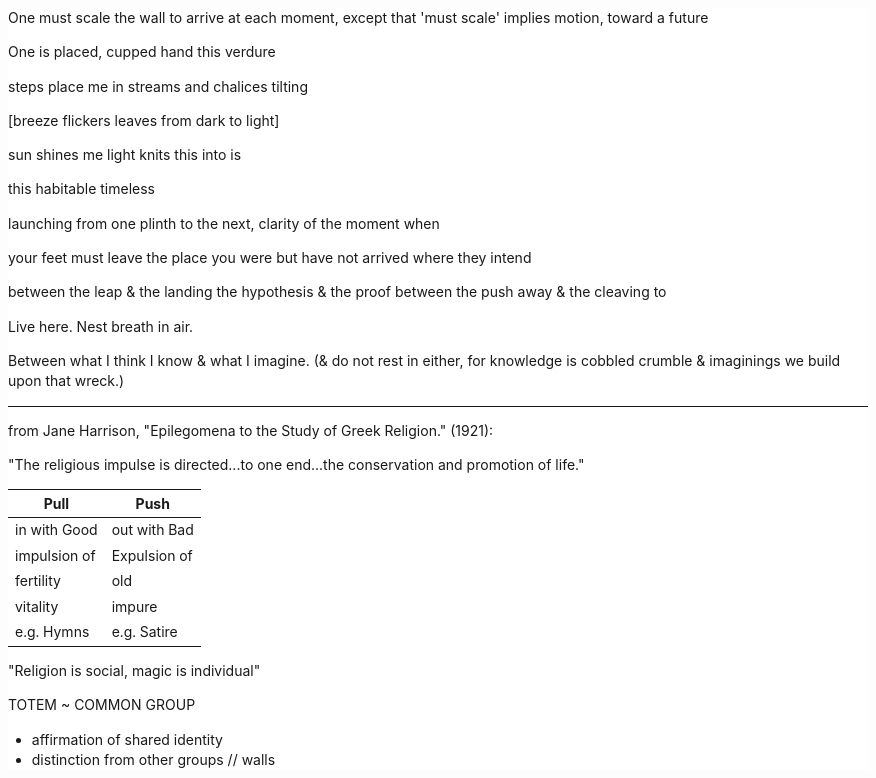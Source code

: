 One must scale the wall to arrive at each moment,
except that 'must scale' implies motion, toward a future

One is placed,
cupped hand
this verdure

steps place me
in streams and chalices
tilting

[breeze flickers leaves from dark to light]

sun shines me
light knits this into is

this habitable timeless

launching from one plinth to 
the next,
          clarity of
the moment when

your feet must leave
  the place you were
but have not arrived
  where they intend

between the leap & the landing
the hypothesis & the proof
between the push away & the cleaving to

Live here.   Nest breath in air.

Between what I think I know & what I imagine.
(& do not rest in either, for knowledge is cobbled crumble
& imaginings we build upon that wreck.)

---

from Jane Harrison, "Epilegomena to the Study of Greek Religion." (1921):

"The religious impulse is directed...to one end...the conservation and promotion of life."

Pull          | Push 
------------- | ------------- 
in with Good  | out with Bad        
impulsion of  | Expulsion of
 fertility    |  old
 vitality     |  impure
e.g. Hymns    | e.g. Satire

"Religion is social, magic is individual"

TOTEM ~ COMMON GROUP
- affirmation of shared identity
- distinction from other groups
// walls

